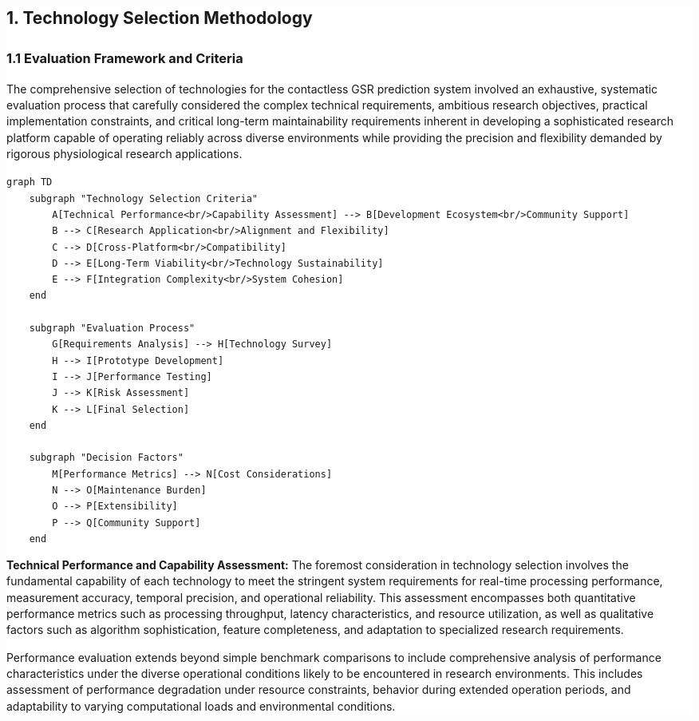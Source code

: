 ## 1. Technology Selection Methodology

### 1.1 Evaluation Framework and Criteria

The comprehensive selection of technologies for the contactless GSR prediction system involved an exhaustive, systematic evaluation process that carefully considered the complex technical requirements, ambitious research objectives, practical implementation constraints, and critical long-term maintainability requirements inherent in developing a sophisticated research platform capable of operating reliably across diverse environments while providing the precision and flexibility demanded by rigorous physiological research applications.

```mermaid
graph TD
    subgraph "Technology Selection Criteria"
        A[Technical Performance<br/>Capability Assessment] --> B[Development Ecosystem<br/>Community Support]
        B --> C[Research Application<br/>Alignment and Flexibility]
        C --> D[Cross-Platform<br/>Compatibility]
        D --> E[Long-Term Viability<br/>Technology Sustainability]
        E --> F[Integration Complexity<br/>System Cohesion]
    end
    
    subgraph "Evaluation Process"
        G[Requirements Analysis] --> H[Technology Survey]
        H --> I[Prototype Development]
        I --> J[Performance Testing]
        J --> K[Risk Assessment]
        K --> L[Final Selection]
    end
    
    subgraph "Decision Factors"
        M[Performance Metrics] --> N[Cost Considerations]
        N --> O[Maintenance Burden]
        O --> P[Extensibility]
        P --> Q[Community Support]
    end
```

**Technical Performance and Capability Assessment:**
The foremost consideration in technology selection involves the fundamental capability of each technology to meet the stringent system requirements for real-time processing performance, measurement accuracy, temporal precision, and operational reliability. This assessment encompasses both quantitative performance metrics such as processing throughput, latency characteristics, and resource utilization, as well as qualitative factors such as algorithm sophistication, feature completeness, and adaptation to specialized research requirements.

Performance evaluation extends beyond simple benchmark comparisons to include comprehensive analysis of performance characteristics under the diverse operational conditions likely to be encountered in research environments. This includes assessment of performance degradation under resource constraints, behavior during extended operation periods, and adaptability to varying computational loads and environmental conditions.
